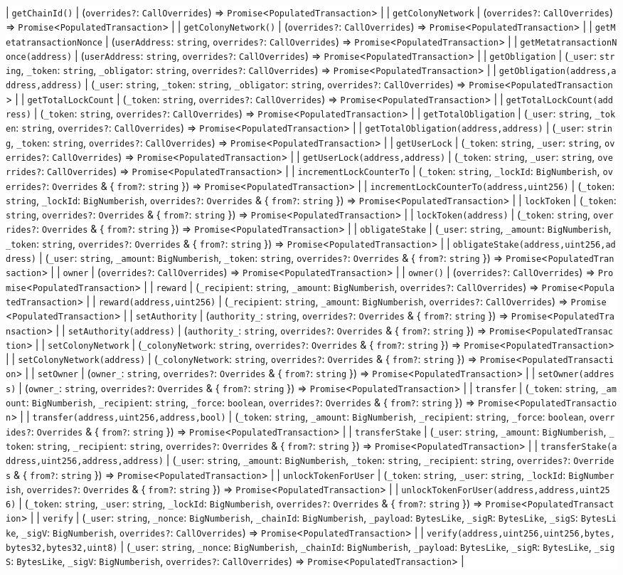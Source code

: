 | `getChainId()` | (`overrides?`: `CallOverrides`) => `Promise`<`PopulatedTransaction`\> |
| `getColonyNetwork` | (`overrides?`: `CallOverrides`) => `Promise`<`PopulatedTransaction`\> |
| `getColonyNetwork()` | (`overrides?`: `CallOverrides`) => `Promise`<`PopulatedTransaction`\> |
| `getMetatransactionNonce` | (`userAddress`: `string`, `overrides?`: `CallOverrides`) => `Promise`<`PopulatedTransaction`\> |
| `getMetatransactionNonce(address)` | (`userAddress`: `string`, `overrides?`: `CallOverrides`) => `Promise`<`PopulatedTransaction`\> |
| `getObligation` | (`_user`: `string`, `_token`: `string`, `_obligator`: `string`, `overrides?`: `CallOverrides`) => `Promise`<`PopulatedTransaction`\> |
| `getObligation(address,address,address)` | (`_user`: `string`, `_token`: `string`, `_obligator`: `string`, `overrides?`: `CallOverrides`) => `Promise`<`PopulatedTransaction`\> |
| `getTotalLockCount` | (`_token`: `string`, `overrides?`: `CallOverrides`) => `Promise`<`PopulatedTransaction`\> |
| `getTotalLockCount(address)` | (`_token`: `string`, `overrides?`: `CallOverrides`) => `Promise`<`PopulatedTransaction`\> |
| `getTotalObligation` | (`_user`: `string`, `_token`: `string`, `overrides?`: `CallOverrides`) => `Promise`<`PopulatedTransaction`\> |
| `getTotalObligation(address,address)` | (`_user`: `string`, `_token`: `string`, `overrides?`: `CallOverrides`) => `Promise`<`PopulatedTransaction`\> |
| `getUserLock` | (`_token`: `string`, `_user`: `string`, `overrides?`: `CallOverrides`) => `Promise`<`PopulatedTransaction`\> |
| `getUserLock(address,address)` | (`_token`: `string`, `_user`: `string`, `overrides?`: `CallOverrides`) => `Promise`<`PopulatedTransaction`\> |
| `incrementLockCounterTo` | (`_token`: `string`, `_lockId`: `BigNumberish`, `overrides?`: `Overrides` & { `from?`: `string`  }) => `Promise`<`PopulatedTransaction`\> |
| `incrementLockCounterTo(address,uint256)` | (`_token`: `string`, `_lockId`: `BigNumberish`, `overrides?`: `Overrides` & { `from?`: `string`  }) => `Promise`<`PopulatedTransaction`\> |
| `lockToken` | (`_token`: `string`, `overrides?`: `Overrides` & { `from?`: `string`  }) => `Promise`<`PopulatedTransaction`\> |
| `lockToken(address)` | (`_token`: `string`, `overrides?`: `Overrides` & { `from?`: `string`  }) => `Promise`<`PopulatedTransaction`\> |
| `obligateStake` | (`_user`: `string`, `_amount`: `BigNumberish`, `_token`: `string`, `overrides?`: `Overrides` & { `from?`: `string`  }) => `Promise`<`PopulatedTransaction`\> |
| `obligateStake(address,uint256,address)` | (`_user`: `string`, `_amount`: `BigNumberish`, `_token`: `string`, `overrides?`: `Overrides` & { `from?`: `string`  }) => `Promise`<`PopulatedTransaction`\> |
| `owner` | (`overrides?`: `CallOverrides`) => `Promise`<`PopulatedTransaction`\> |
| `owner()` | (`overrides?`: `CallOverrides`) => `Promise`<`PopulatedTransaction`\> |
| `reward` | (`_recipient`: `string`, `_amount`: `BigNumberish`, `overrides?`: `CallOverrides`) => `Promise`<`PopulatedTransaction`\> |
| `reward(address,uint256)` | (`_recipient`: `string`, `_amount`: `BigNumberish`, `overrides?`: `CallOverrides`) => `Promise`<`PopulatedTransaction`\> |
| `setAuthority` | (`authority_`: `string`, `overrides?`: `Overrides` & { `from?`: `string`  }) => `Promise`<`PopulatedTransaction`\> |
| `setAuthority(address)` | (`authority_`: `string`, `overrides?`: `Overrides` & { `from?`: `string`  }) => `Promise`<`PopulatedTransaction`\> |
| `setColonyNetwork` | (`_colonyNetwork`: `string`, `overrides?`: `Overrides` & { `from?`: `string`  }) => `Promise`<`PopulatedTransaction`\> |
| `setColonyNetwork(address)` | (`_colonyNetwork`: `string`, `overrides?`: `Overrides` & { `from?`: `string`  }) => `Promise`<`PopulatedTransaction`\> |
| `setOwner` | (`owner_`: `string`, `overrides?`: `Overrides` & { `from?`: `string`  }) => `Promise`<`PopulatedTransaction`\> |
| `setOwner(address)` | (`owner_`: `string`, `overrides?`: `Overrides` & { `from?`: `string`  }) => `Promise`<`PopulatedTransaction`\> |
| `transfer` | (`_token`: `string`, `_amount`: `BigNumberish`, `_recipient`: `string`, `_force`: `boolean`, `overrides?`: `Overrides` & { `from?`: `string`  }) => `Promise`<`PopulatedTransaction`\> |
| `transfer(address,uint256,address,bool)` | (`_token`: `string`, `_amount`: `BigNumberish`, `_recipient`: `string`, `_force`: `boolean`, `overrides?`: `Overrides` & { `from?`: `string`  }) => `Promise`<`PopulatedTransaction`\> |
| `transferStake` | (`_user`: `string`, `_amount`: `BigNumberish`, `_token`: `string`, `_recipient`: `string`, `overrides?`: `Overrides` & { `from?`: `string`  }) => `Promise`<`PopulatedTransaction`\> |
| `transferStake(address,uint256,address,address)` | (`_user`: `string`, `_amount`: `BigNumberish`, `_token`: `string`, `_recipient`: `string`, `overrides?`: `Overrides` & { `from?`: `string`  }) => `Promise`<`PopulatedTransaction`\> |
| `unlockTokenForUser` | (`_token`: `string`, `_user`: `string`, `_lockId`: `BigNumberish`, `overrides?`: `Overrides` & { `from?`: `string`  }) => `Promise`<`PopulatedTransaction`\> |
| `unlockTokenForUser(address,address,uint256)` | (`_token`: `string`, `_user`: `string`, `_lockId`: `BigNumberish`, `overrides?`: `Overrides` & { `from?`: `string`  }) => `Promise`<`PopulatedTransaction`\> |
| `verify` | (`_user`: `string`, `_nonce`: `BigNumberish`, `_chainId`: `BigNumberish`, `_payload`: `BytesLike`, `_sigR`: `BytesLike`, `_sigS`: `BytesLike`, `_sigV`: `BigNumberish`, `overrides?`: `CallOverrides`) => `Promise`<`PopulatedTransaction`\> |
| `verify(address,uint256,uint256,bytes,bytes32,bytes32,uint8)` | (`_user`: `string`, `_nonce`: `BigNumberish`, `_chainId`: `BigNumberish`, `_payload`: `BytesLike`, `_sigR`: `BytesLike`, `_sigS`: `BytesLike`, `_sigV`: `BigNumberish`, `overrides?`: `CallOverrides`) => `Promise`<`PopulatedTransaction`\> |